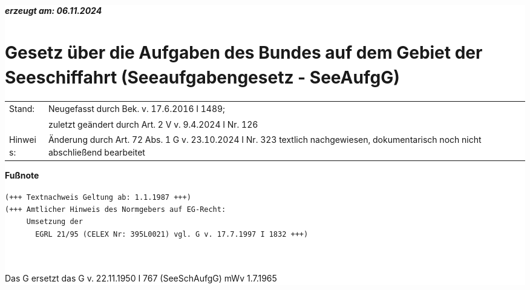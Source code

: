 <td colspan="2">

  
  

##### erzeugt am: 06.11.2024

</td>

</tr>

</table>

<span id="BJNR208330965.html"></span>

# Gesetz über die Aufgaben des Bundes auf dem Gebiet der Seeschiffahrt (Seeaufgabengesetz - SeeAufgG)

<div>

<div class="jnhtml">

|          |                                                                                                                                  |
| -------- | -------------------------------------------------------------------------------------------------------------------------------- |
| Stand:   | Neugefasst durch Bek. v. 17.6.2016 I 1489;                                                                                       |
|          | zuletzt geändert durch Art. 2 V v. 9.4.2024 I Nr. 126                                                                            |
| Hinweis: | Änderung durch Art. 72 Abs. 1 G v. 23.10.2024 I Nr. 323 textlich nachgewiesen, dokumentarisch noch nicht abschließend bearbeitet |

</div>

</div>

<div>

  
**Fußnote**

<div class="jnhtml">

<div>

<div class="jurAbsatz">

  

``` 
(+++ Textnachweis Geltung ab: 1.1.1987 +++)
(+++ Amtlicher Hinweis des Normgebers auf EG-Recht:
     Umsetzung der
       EGRL 21/95 (CELEX Nr: 395L0021) vgl. G v. 17.7.1997 I 1832 +++)

 
```

Das G ersetzt das G v. 22.11.1950 I 767 (SeeSchAufgG) mWv 1.7.1965

</div>

</div>

